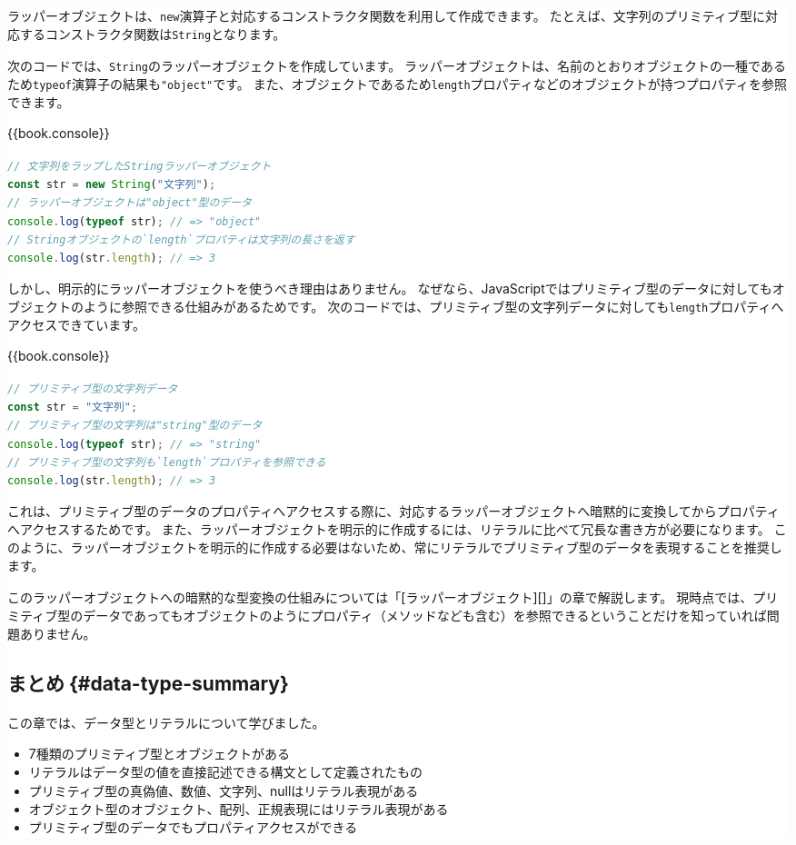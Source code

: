 ラッパーオブジェクトは、`new`演算子と対応するコンストラクタ関数を利用して作成できます。
たとえば、文字列のプリミティブ型に対応するコンストラクタ関数は`String`となります。

次のコードでは、`String`のラッパーオブジェクトを作成しています。
ラッパーオブジェクトは、名前のとおりオブジェクトの一種であるため`typeof`演算子の結果も`"object"`です。
また、オブジェクトであるため`length`プロパティなどのオブジェクトが持つプロパティを参照できます。



{{book.console}}
```js
// 文字列をラップしたStringラッパーオブジェクト
const str = new String("文字列");
// ラッパーオブジェクトは"object"型のデータ
console.log(typeof str); // => "object"
// Stringオブジェクトの`length`プロパティは文字列の長さを返す
console.log(str.length); // => 3
```

しかし、明示的にラッパーオブジェクトを使うべき理由はありません。
なぜなら、JavaScriptではプリミティブ型のデータに対してもオブジェクトのように参照できる仕組みがあるためです。
次のコードでは、プリミティブ型の文字列データに対しても`length`プロパティへアクセスできています。

{{book.console}}
```js
// プリミティブ型の文字列データ
const str = "文字列";
// プリミティブ型の文字列は"string"型のデータ
console.log(typeof str); // => "string"
// プリミティブ型の文字列も`length`プロパティを参照できる
console.log(str.length); // => 3
```

これは、プリミティブ型のデータのプロパティへアクセスする際に、対応するラッパーオブジェクトへ暗黙的に変換してからプロパティへアクセスするためです。
また、ラッパーオブジェクトを明示的に作成するには、リテラルに比べて冗長な書き方が必要になります。
このように、ラッパーオブジェクトを明示的に作成する必要はないため、常にリテラルでプリミティブ型のデータを表現することを推奨します。

このラッパーオブジェクトへの暗黙的な型変換の仕組みについては「[ラッパーオブジェクト][]」の章で解説します。
現時点では、プリミティブ型のデータであってもオブジェクトのようにプロパティ（メソッドなども含む）を参照できるということだけを知っていれば問題ありません。

## まとめ {#data-type-summary}

この章では、データ型とリテラルについて学びました。

- 7種類のプリミティブ型とオブジェクトがある
- リテラルはデータ型の値を直接記述できる構文として定義されたもの
- プリミティブ型の真偽値、数値、文字列、nullはリテラル表現がある
- オブジェクト型のオブジェクト、配列、正規表現にはリテラル表現がある
- プリミティブ型のデータでもプロパティアクセスができる



[^1]: JavaScriptが最初にNetscapeで実装された際に`typeof null === "object"`となるバグがありました。このバグを修正するとすでにこの挙動に依存しているコードが壊れるため、修正が見送られ現在の挙動が仕様となりました。 詳しくは<https://2ality.com/2013/10/typeof-null.html>を参照。
[IEEE 754]: https://ja.wikipedia.org/wiki/IEEE_754
[文字列]: ../string/README.md
[配列]: ../array/README.md
[オブジェクト]: ../object/README.md
[ラッパーオブジェクト]: ../wrapper-object/README.md
[JavaScriptとは]: ../introduction/README.md
[strict mode]: ../introduction/README.md#strict-mode
